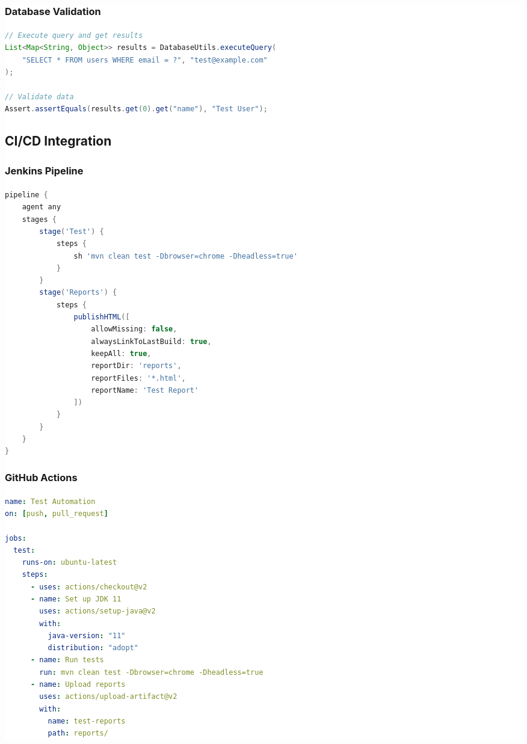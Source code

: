 ### Database Validation

```java
// Execute query and get results
List<Map<String, Object>> results = DatabaseUtils.executeQuery(
    "SELECT * FROM users WHERE email = ?", "test@example.com"
);

// Validate data
Assert.assertEquals(results.get(0).get("name"), "Test User");
```

## CI/CD Integration

### Jenkins Pipeline

```groovy
pipeline {
    agent any
    stages {
        stage('Test') {
            steps {
                sh 'mvn clean test -Dbrowser=chrome -Dheadless=true'
            }
        }
        stage('Reports') {
            steps {
                publishHTML([
                    allowMissing: false,
                    alwaysLinkToLastBuild: true,
                    keepAll: true,
                    reportDir: 'reports',
                    reportFiles: '*.html',
                    reportName: 'Test Report'
                ])
            }
        }
    }
}
```

### GitHub Actions

```yaml
name: Test Automation
on: [push, pull_request]

jobs:
  test:
    runs-on: ubuntu-latest
    steps:
      - uses: actions/checkout@v2
      - name: Set up JDK 11
        uses: actions/setup-java@v2
        with:
          java-version: "11"
          distribution: "adopt"
      - name: Run tests
        run: mvn clean test -Dbrowser=chrome -Dheadless=true
      - name: Upload reports
        uses: actions/upload-artifact@v2
        with:
          name: test-reports
          path: reports/
```